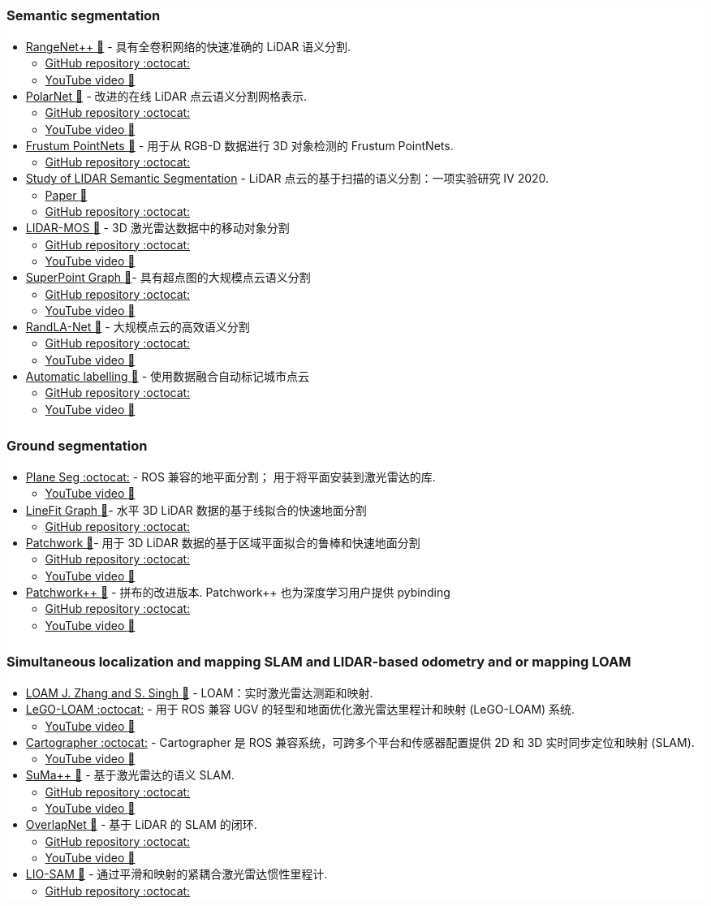 ### Semantic segmentation
- [RangeNet++ :newspaper:](https://www.ipb.uni-bonn.de/wp-content/papercite-data/pdf/milioto2019iros.pdf) - 具有全卷积网络的快速准确的 LiDAR 语义分割.
  - [GitHub repository :octocat:](https://github.com/PRBonn/rangenet_lib)
  - [YouTube video :red_circle:](https://www.youtube.com/watch?v=uo3ZuLuFAzk)
- [PolarNet :newspaper:](https://arxiv.org/pdf/2003.14032.pdf) - 改进的在线 LiDAR 点云语义分割网格表示.
  - [GitHub repository :octocat:](https://github.com/edwardzhou130/PolarSeg)
  - [YouTube video :red_circle:](https://www.youtube.com/watch?v=iIhttRSMqjE)
- [Frustum PointNets :newspaper:](https://arxiv.org/pdf/1711.08488.pdf) - 用于从 RGB-D 数据进行 3D 对象检测的 Frustum PointNets.
  - [GitHub repository :octocat:](https://github.com/charlesq34/frustum-pointnets)
- [Study of LIDAR Semantic Segmentation](https://larissa.triess.eu/scan-semseg/) - LiDAR 点云的基于扫描的语义分割：一项实验研究 IV 2020.
  - [Paper :newspaper:](https://arxiv.org/abs/2004.11803)
  - [GitHub repository :octocat:](http://ltriess.github.io/scan-semseg)
- [LIDAR-MOS :newspaper:](https://www.ipb.uni-bonn.de/pdfs/chen2021ral-iros.pdf) - 3D 激光雷达数据中的移动对象分割
  - [GitHub repository :octocat:](https://github.com/PRBonn/LiDAR-MOS)
  - [YouTube video :red_circle:](https://www.youtube.com/watch?v=NHvsYhk4dhw)
- [SuperPoint Graph :newspaper:](https://arxiv.org/pdf/1711.09869.pdf)- 具有超点图的大规模点云语义分割
  - [GitHub repository :octocat:](https://github.com/PRBonn/LiDAR-MOS)
  - [YouTube video :red_circle:](https://www.youtube.com/watch?v=Ijr3kGSU_tU)
- [RandLA-Net :newspaper:](https://arxiv.org/pdf/1911.11236.pdf) - 大规模点云的高效语义分割
  - [GitHub repository :octocat:](https://github.com/QingyongHu/RandLA-Net)
  - [YouTube video :red_circle:](https://www.youtube.com/watch?v=Ar3eY_lwzMk)
- [Automatic labelling :newspaper:](https://arxiv.org/pdf/2108.13757.pdf) - 使用数据融合自动标记城市点云
  - [GitHub repository :octocat:](https://github.com/Amsterdam-AI-Team/Urban_PointCloud_Processing)
  - [YouTube video :red_circle:](https://www.youtube.com/watch?v=qMj_WM6D0vI)

### Ground segmentation
- [Plane Seg :octocat:](https://github.com/ori-drs/plane_seg)  - ROS 兼容的地平面分割； 用于将平面安装到激光雷达的库.
  - [YouTube video :red_circle:](https://www.youtube.com/watch?v=YYs4lJ9t-Xo)
- [LineFit Graph :newspaper:](https://ieeexplore.ieee.org/abstract/document/5548059)- 水平 3D LiDAR 数据的基于线拟合的快速地面分割
  - [GitHub repository :octocat:](https://github.com/lorenwel/linefit_ground_segmentation)
- [Patchwork :newspaper:](https://arxiv.org/pdf/2108.05560.pdf)- 用于 3D LiDAR 数据的基于区域平面拟合的鲁棒和快速地面分割 
  - [GitHub repository :octocat:](https://github.com/LimHyungTae/patchwork)
  - [YouTube video :red_circle:](https://www.youtube.com/watch?v=rclqeDi4gow)
- [Patchwork++ :newspaper:](https://arxiv.org/pdf/2207.11919.pdf) - 拼布的改进版本.  Patchwork++ 也为深度学习用户提供 pybinding
  - [GitHub repository :octocat:](https://github.com/url-kaist/patchwork-plusplus-ros)
  - [YouTube video :red_circle:](https://www.youtube.com/watch?v=fogCM159GRk)


### Simultaneous localization and mapping SLAM and LIDAR-based odometry and or mapping LOAM
- [LOAM J. Zhang and S. Singh :red_circle:](https://youtu.be/8ezyhTAEyHs) - LOAM：实时激光雷达测距和映射.
- [LeGO-LOAM :octocat:](https://github.com/RobustFieldAutonomyLab/LeGO-LOAM) - 用于 ROS 兼容 UGV 的轻型和地面优化激光雷达里程计和映射 (LeGO-LOAM) 系统. 
  - [YouTube video :red_circle:](https://www.youtube.com/watch?v=7uCxLUs9fwQ)
- [Cartographer :octocat:](https://github.com/cartographer-project/cartographer) - Cartographer 是 ROS 兼容系统，可跨多个平台和传感器配置提供 2D 和 3D 实时同步定位和映射 (SLAM).
  - [YouTube video :red_circle:](https://www.youtube.com/watch?v=29Knm-phAyI)
- [SuMa++ :newspaper:](http://www.ipb.uni-bonn.de/wp-content/papercite-data/pdf/chen2019iros.pdf) - 基于激光雷达的语义 SLAM.
  - [GitHub repository :octocat:](https://github.com/PRBonn/semantic_suma/)
  - [YouTube video :red_circle:](https://youtu.be/uo3ZuLuFAzk)
- [OverlapNet :newspaper:](http://www.ipb.uni-bonn.de/wp-content/papercite-data/pdf/chen2020rss.pdf) - 基于 LiDAR 的 SLAM 的闭环.
  - [GitHub repository :octocat:](https://github.com/PRBonn/OverlapNet)
  - [YouTube video :red_circle:](https://www.youtube.com/watch?v=YTfliBco6aw)
- [LIO-SAM :newspaper:](https://arxiv.org/pdf/2007.00258.pdf) - 通过平滑和映射的紧耦合激光雷达惯性里程计.
  - [GitHub repository :octocat:](https://github.com/TixiaoShan/LIO-SAM)